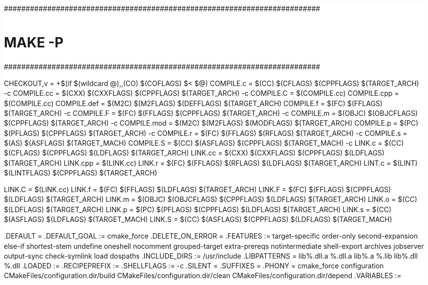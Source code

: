 
#########################################################################
# MAKE -P
#########################################################################

CHECKOUT,v = +$(if $(wildcard $@),,$(CO) $(COFLAGS) $< $@)
COMPILE.c = $(CC) $(CFLAGS) $(CPPFLAGS) $(TARGET_ARCH) -c
COMPILE.cc = $(CXX) $(CXXFLAGS) $(CPPFLAGS) $(TARGET_ARCH) -c
COMPILE.C = $(COMPILE.cc)
COMPILE.cpp = $(COMPILE.cc)
COMPILE.def = $(M2C) $(M2FLAGS) $(DEFFLAGS) $(TARGET_ARCH)
COMPILE.f = $(FC) $(FFLAGS) $(TARGET_ARCH) -c
COMPILE.F = $(FC) $(FFLAGS) $(CPPFLAGS) $(TARGET_ARCH) -c
COMPILE.m = $(OBJC) $(OBJCFLAGS) $(CPPFLAGS) $(TARGET_ARCH) -c
COMPILE.mod = $(M2C) $(M2FLAGS) $(MODFLAGS) $(TARGET_ARCH)
COMPILE.p = $(PC) $(PFLAGS) $(CPPFLAGS) $(TARGET_ARCH) -c
COMPILE.r = $(FC) $(FFLAGS) $(RFLAGS) $(TARGET_ARCH) -c
COMPILE.s = $(AS) $(ASFLAGS) $(TARGET_MACH)
COMPILE.S = $(CC) $(ASFLAGS) $(CPPFLAGS) $(TARGET_MACH) -c
LINK.c = $(CC) $(CFLAGS) $(CPPFLAGS) $(LDFLAGS) $(TARGET_ARCH)
LINK.cc = $(CXX) $(CXXFLAGS) $(CPPFLAGS) $(LDFLAGS) $(TARGET_ARCH)
LINK.cpp = $(LINK.cc)
LINK.r = $(FC) $(FFLAGS) $(RFLAGS) $(LDFLAGS) $(TARGET_ARCH)
LINT.c = $(LINT) $(LINTFLAGS) $(CPPFLAGS) $(TARGET_ARCH)

LINK.C = $(LINK.cc)
LINK.f = $(FC) $(FFLAGS) $(LDFLAGS) $(TARGET_ARCH)
LINK.F = $(FC) $(FFLAGS) $(CPPFLAGS) $(LDFLAGS) $(TARGET_ARCH)
LINK.m = $(OBJC) $(OBJCFLAGS) $(CPPFLAGS) $(LDFLAGS) $(TARGET_ARCH)
LINK.o = $(CC) $(LDFLAGS) $(TARGET_ARCH)
LINK.p = $(PC) $(PFLAGS) $(CPPFLAGS) $(LDFLAGS) $(TARGET_ARCH)
LINK.s = $(CC) $(ASFLAGS) $(LDFLAGS) $(TARGET_MACH)
LINK.S = $(CC) $(ASFLAGS) $(CPPFLAGS) $(LDFLAGS) $(TARGET_MACH)


.DEFAULT =
.DEFAULT_GOAL := cmake_force
.DELETE_ON_ERROR =
.FEATURES := target-specific order-only second-expansion else-if shortest-stem undefine oneshell nocomment grouped-target extra-prereqs notintermediate shell-export archives jobserver output-sync check-symlink load dospaths
.INCLUDE_DIRS := /usr/include
.LIBPATTERNS = lib%.dll.a %.dll.a lib%.a %.lib lib%.dll %.dll
.LOADED :=
.RECIPEPREFIX :=
.SHELLFLAGS := -c
.SILENT =
.SUFFIXES =
.PHONY = cmake_force configuration CMakeFiles/configuration.dir/build CMakeFiles/configuration.dir/clean CMakeFiles/configuration.dir/depend
.VARIABLES :=
